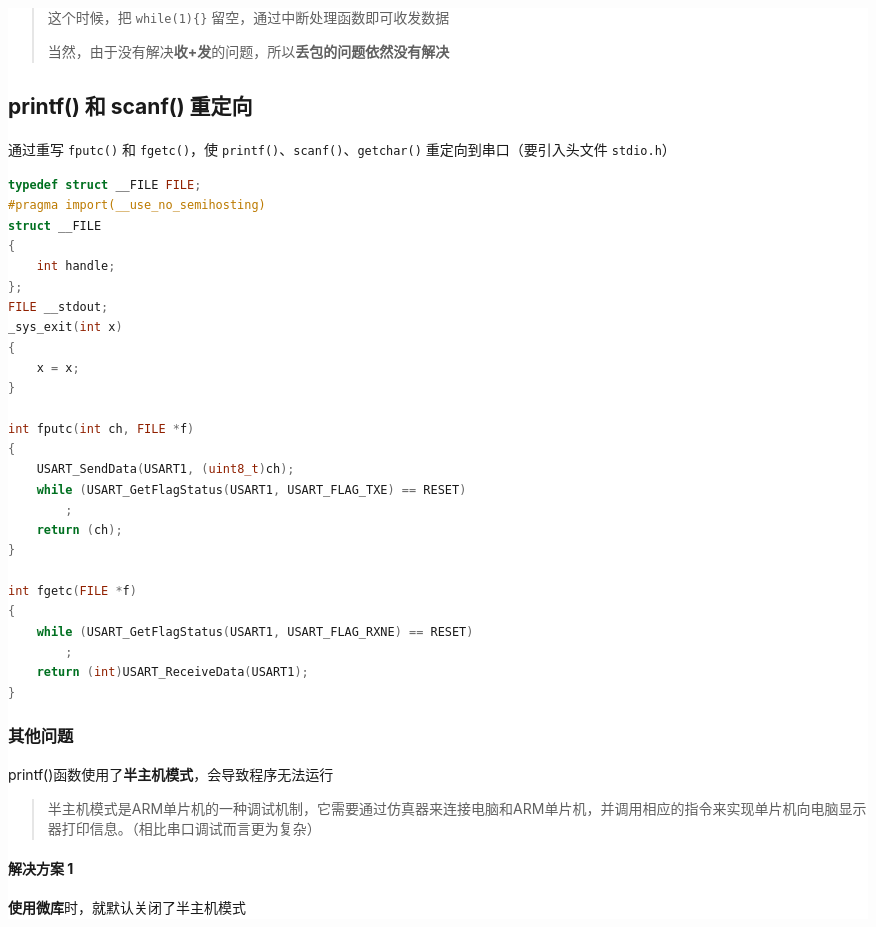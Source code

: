 > 这个时候，把 `while(1){}` 留空，通过中断处理函数即可收发数据
>
> 当然，由于没有解决**收+发**的问题，所以**丢包的问题依然没有解决**



## printf() 和 scanf() 重定向

通过重写 `fputc()` 和 `fgetc()`，使 `printf()`、`scanf()`、`getchar()` 重定向到串口（要引入头文件 `stdio.h`）

```c
typedef struct __FILE FILE;
#pragma import(__use_no_semihosting)
struct __FILE
{
	int handle;
};
FILE __stdout;
_sys_exit(int x)
{
	x = x;
}

int fputc(int ch, FILE *f)
{
	USART_SendData(USART1, (uint8_t)ch);
	while (USART_GetFlagStatus(USART1, USART_FLAG_TXE) == RESET)
		;
	return (ch);
}

int fgetc(FILE *f)
{
	while (USART_GetFlagStatus(USART1, USART_FLAG_RXNE) == RESET)
		;
	return (int)USART_ReceiveData(USART1);
}
```



### 其他问题

printf()函数使用了**半主机模式**，会导致程序无法运行

> 半主机模式是ARM单片机的一种调试机制，它需要通过仿真器来连接电脑和ARM单片机，并调用相应的指令来实现单片机向电脑显示器打印信息。（相比串口调试而言更为复杂）

#### 解决方案 1

**使用微库**时，就默认关闭了半主机模式
